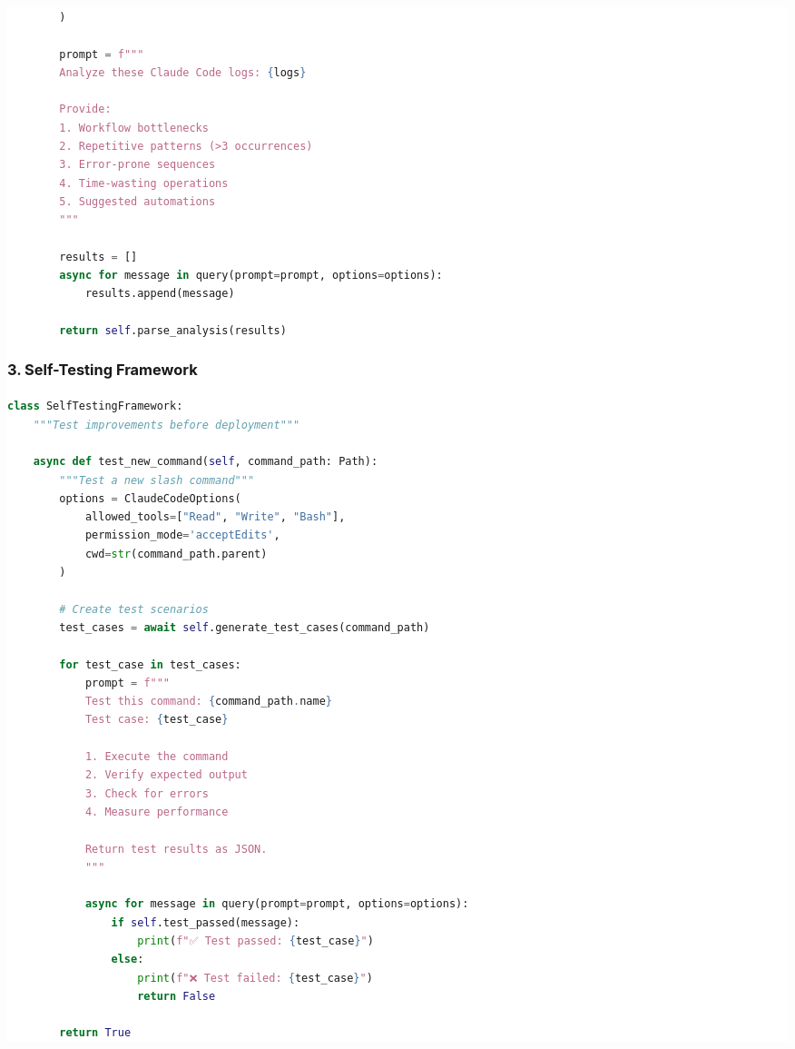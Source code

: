 ```python
        )
        
        prompt = f"""
        Analyze these Claude Code logs: {logs}
        
        Provide:
        1. Workflow bottlenecks
        2. Repetitive patterns (>3 occurrences)
        3. Error-prone sequences
        4. Time-wasting operations
        5. Suggested automations
        """
        
        results = []
        async for message in query(prompt=prompt, options=options):
            results.append(message)
        
        return self.parse_analysis(results)
```

### 3. Self-Testing Framework

```python
class SelfTestingFramework:
    """Test improvements before deployment"""
    
    async def test_new_command(self, command_path: Path):
        """Test a new slash command"""
        options = ClaudeCodeOptions(
            allowed_tools=["Read", "Write", "Bash"],
            permission_mode='acceptEdits',
            cwd=str(command_path.parent)
        )
        
        # Create test scenarios
        test_cases = await self.generate_test_cases(command_path)
        
        for test_case in test_cases:
            prompt = f"""
            Test this command: {command_path.name}
            Test case: {test_case}
            
            1. Execute the command
            2. Verify expected output
            3. Check for errors
            4. Measure performance
            
            Return test results as JSON.
            """
            
            async for message in query(prompt=prompt, options=options):
                if self.test_passed(message):
                    print(f"✅ Test passed: {test_case}")
                else:
                    print(f"❌ Test failed: {test_case}")
                    return False
        
        return True
```
